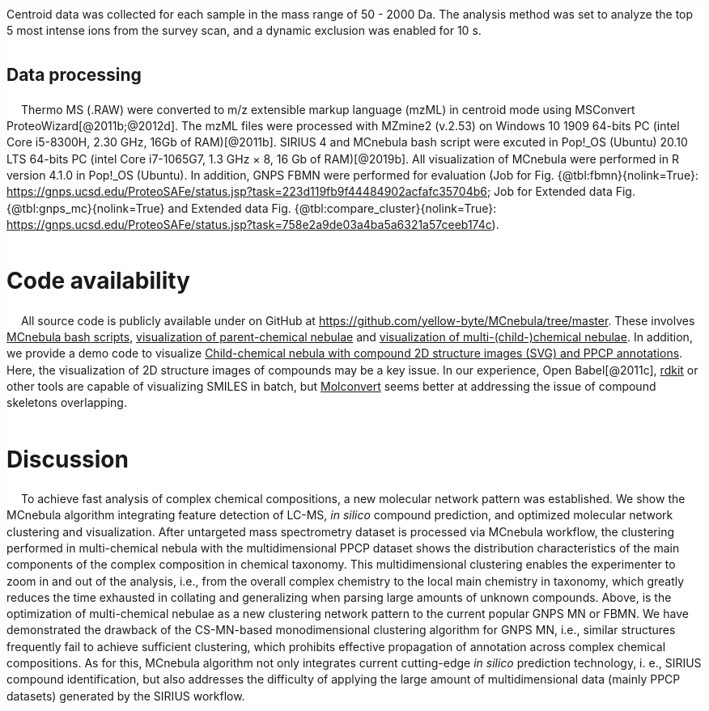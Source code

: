 Centroid data was collected for each sample in the mass range of 50 - 2000 Da.
The analysis method was set to analyze the top 5 most intense ions from the survey scan, and a dynamic exclusion was enabled for 10 s.

## **Data processing**
&ensp;&ensp;
Thermo MS (.RAW) were converted to m/z extensible markup language (mzML) in centroid mode using MSConvert ProteoWizard[@2011b;@2012d].
The mzML files were processed with MZmine2 (v.2.53) on Windows 10 1909 64-bits PC (intel Core i5-8300H, 2.30 GHz, 16Gb of RAM)[@2011b].
SIRIUS 4 and MCnebula bash script were excuted in Pop!_OS (Ubuntu) 20.10 LTS 64-bits PC (intel Core i7-1065G7, 1.3 GHz $\times$ 8, 16 Gb of RAM)[@2019b].
All visualization of MCnebula were performed in R version 4.1.0 in Pop!_OS (Ubuntu).
In addition, GNPS FBMN were performed for evaluation (Job for Fig. {@tbl:fbmn}{nolink=True}:
<https://gnps.ucsd.edu/ProteoSAFe/status.jsp?task=223d119fb9f44484902acfafc35704b6>; 
Job for Extended data Fig. {@tbl:gnps_mc}{nolink=True} and Extended data Fig. {@tbl:compare_cluster}{nolink=True}:
<https://gnps.ucsd.edu/ProteoSAFe/status.jsp?task=758e2a9de03a4ba5a6321a57ceeb174c>).

# **Code availability**

&ensp;&ensp;
All source code is publicly available under on GitHub at
<https://github.com/yellow-byte/MCnebula/tree/master>.
These involves
[MCnebula bash scripts](https://github.com/yellow-byte/MCnebula/blob/master/MCnebula_1.0.sh),
[visualization of parent-chemical nebulae](https://github.com/yellow-byte/MCnebula/blob/master/MCnebula_parent_nebula.R)
and
[visualization of multi-(child-)chemical nebulae](https://github.com/yellow-byte/MCnebula/blob/master/MCnebula_multi_nebulae.R).
In addition, we provide a demo code to visualize [Child-chemical nebula with compound 2D structure images (SVG) and PPCP annotations](https://github.com/yellow-byte/MCnebula/blob/master/MCnebula_child_nebula.R).
Here, the visualization of 2D structure images of compounds may be a key issue.
In our experience, Open Babel[@2011c], [rdkit](https://github.com/rdkit/rdkit) or other tools are capable of visualizing SMILES in batch, but [Molconvert](https://docs.chemaxon.com/display/docs/molconvert.md) seems better at addressing the issue of compound skeletons overlapping.

# **Discussion**

&ensp;&ensp;
To achieve fast analysis of complex chemical compositions, a new molecular network pattern was established.
We show the MCnebula algorithm integrating feature detection of LC-MS, *in silico* compound prediction, and optimized molecular network clustering and visualization.
After untargeted mass spectrometry dataset is processed via MCnebula workflow, the clustering performed in multi-chemical nebula with the multidimensional PPCP dataset shows the distribution characteristics of the main components of the complex composition in chemical taxonomy.
This multidimensional clustering enables the experimenter to zoom in and out of the analysis, i.e., from the overall complex chemistry to the local main chemistry in taxonomy, which greatly reduces the time exhausted in collating and generalizing when parsing large amounts of unknown compounds.
Above, is the optimization of multi-chemical nebulae as a new clustering network pattern to the current popular GNPS MN or FBMN.
We have demonstrated the drawback of the CS-MN-based monodimensional clustering algorithm for GNPS MN, i.e., similar structures frequently fail to achieve sufficient clustering, which prohibits effective propagation of annotation across complex chemical compositions.
As for this, MCnebula algorithm not only integrates current cutting-edge *in silico* prediction technology, i. e., SIRIUS compound identification, but also addresses the difficulty of applying the large amount of multidimensional data (mainly PPCP datasets) generated by the SIRIUS workflow.